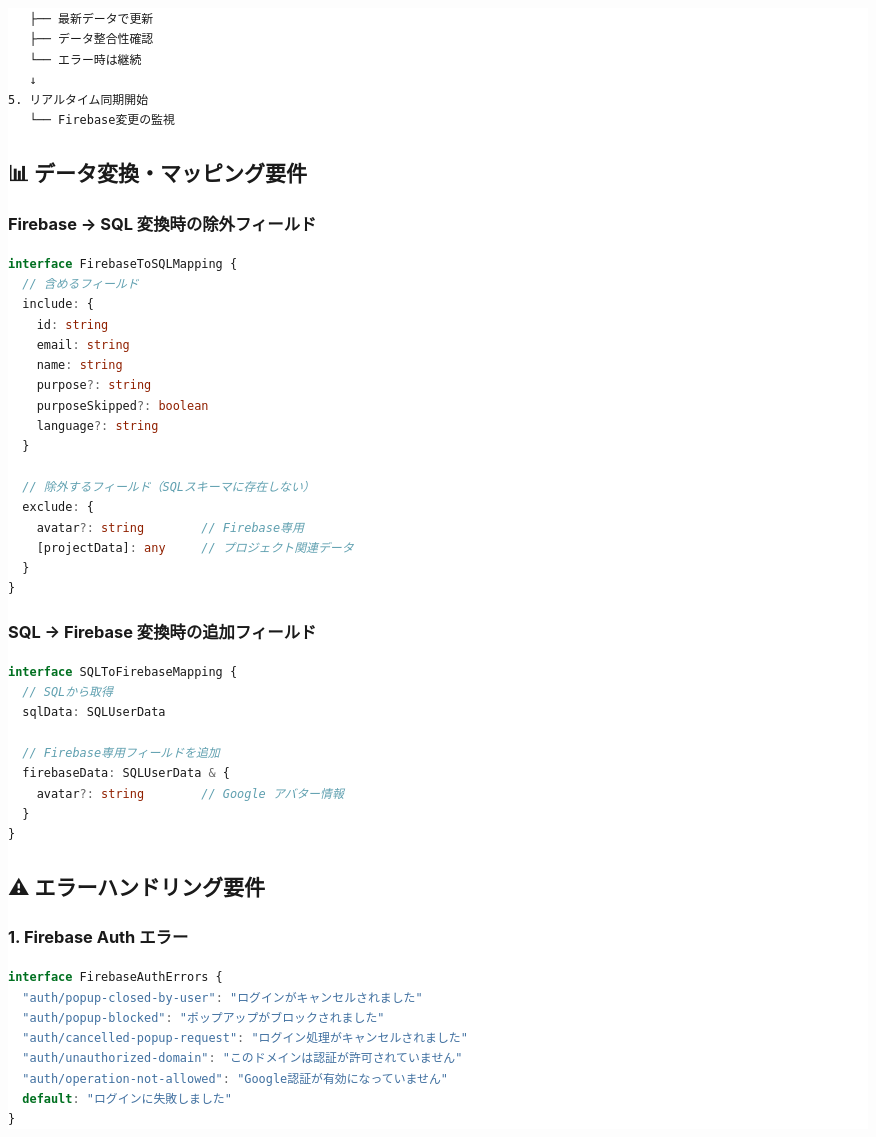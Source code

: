 ```
   ├── 最新データで更新
   ├── データ整合性確認
   └── エラー時は継続
   ↓
5. リアルタイム同期開始
   └── Firebase変更の監視
```

## 📊 データ変換・マッピング要件

### Firebase → SQL 変換時の除外フィールド
```typescript
interface FirebaseToSQLMapping {
  // 含めるフィールド
  include: {
    id: string
    email: string
    name: string
    purpose?: string
    purposeSkipped?: boolean
    language?: string
  }
  
  // 除外するフィールド（SQLスキーマに存在しない）
  exclude: {
    avatar?: string        // Firebase専用
    [projectData]: any     // プロジェクト関連データ
  }
}
```

### SQL → Firebase 変換時の追加フィールド
```typescript
interface SQLToFirebaseMapping {
  // SQLから取得
  sqlData: SQLUserData
  
  // Firebase専用フィールドを追加
  firebaseData: SQLUserData & {
    avatar?: string        // Google アバター情報
  }
}
```

## ⚠️ エラーハンドリング要件

### 1. Firebase Auth エラー
```typescript
interface FirebaseAuthErrors {
  "auth/popup-closed-by-user": "ログインがキャンセルされました"
  "auth/popup-blocked": "ポップアップがブロックされました"
  "auth/cancelled-popup-request": "ログイン処理がキャンセルされました"
  "auth/unauthorized-domain": "このドメインは認証が許可されていません"
  "auth/operation-not-allowed": "Google認証が有効になっていません"
  default: "ログインに失敗しました"
}
```
